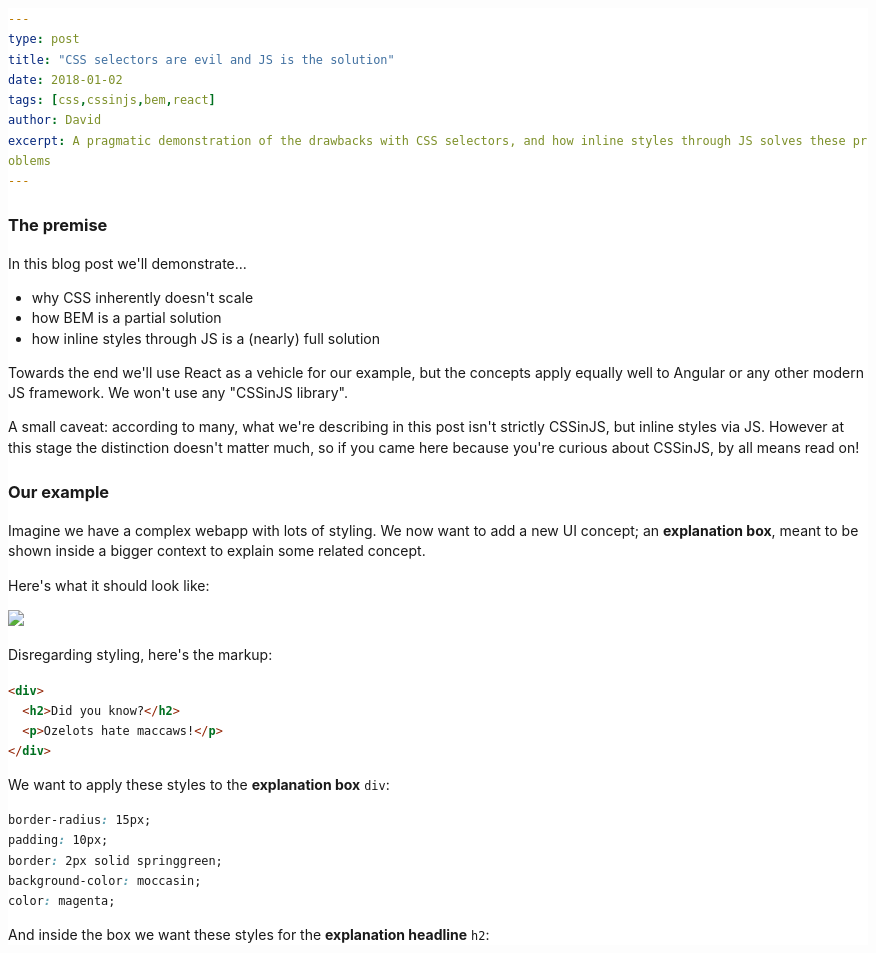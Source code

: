 ```yaml
---
type: post
title: "CSS selectors are evil and JS is the solution"
date: 2018-01-02
tags: [css,cssinjs,bem,react]
author: David
excerpt: A pragmatic demonstration of the drawbacks with CSS selectors, and how inline styles through JS solves these problems
---
```


### The premise

In this blog post we'll demonstrate...

* why CSS inherently doesn't scale
* how BEM is a partial solution
* how inline styles through JS is a (nearly) full solution

Towards the end we'll use React as a vehicle for our example, but the concepts apply equally well to Angular or any other modern JS framework. We won't use any "CSSinJS library".

A small caveat: according to many, what we're describing in this post isn't strictly CSSinJS, but inline styles via JS. However at this stage the distinction doesn't matter much, so if you came here because you're curious about CSSinJS, by all means read on!

### Our example

Imagine we have a complex webapp with lots of styling. We now want to add a new UI concept; an **explanation box**, meant to be shown inside a bigger context to explain some related concept.

Here's what it should look like:

![](../../img/cssinjsbox.png)

Disregarding styling, here's the markup:

```html
<div>
  <h2>Did you know?</h2>
  <p>Ozelots hate maccaws!</p>
</div>
```

We want to apply these styles to the **explanation box** `div`:

```css
border-radius: 15px;
padding: 10px;
border: 2px solid springgreen;
background-color: moccasin;
color: magenta;
```

And inside the box we want these styles for the **explanation headline** `h2`:
